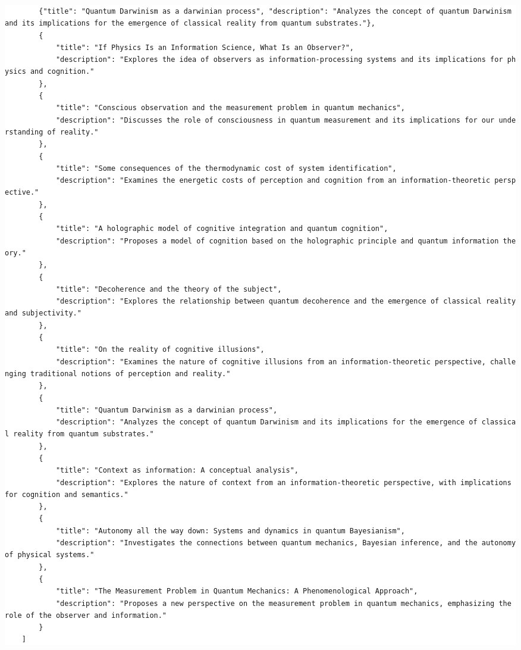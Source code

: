             {"title": "Quantum Darwinism as a darwinian process", "description": "Analyzes the concept of quantum Darwinism and its implications for the emergence of classical reality from quantum substrates."},
            {
                "title": "If Physics Is an Information Science, What Is an Observer?",
                "description": "Explores the idea of observers as information-processing systems and its implications for physics and cognition."
            },
            {
                "title": "Conscious observation and the measurement problem in quantum mechanics",
                "description": "Discusses the role of consciousness in quantum measurement and its implications for our understanding of reality."
            },
            {
                "title": "Some consequences of the thermodynamic cost of system identification",
                "description": "Examines the energetic costs of perception and cognition from an information-theoretic perspective."
            },
            {
                "title": "A holographic model of cognitive integration and quantum cognition",
                "description": "Proposes a model of cognition based on the holographic principle and quantum information theory."
            },
            {
                "title": "Decoherence and the theory of the subject",
                "description": "Explores the relationship between quantum decoherence and the emergence of classical reality and subjectivity."
            },
            {
                "title": "On the reality of cognitive illusions",
                "description": "Examines the nature of cognitive illusions from an information-theoretic perspective, challenging traditional notions of perception and reality."
            },
            {
                "title": "Quantum Darwinism as a darwinian process",
                "description": "Analyzes the concept of quantum Darwinism and its implications for the emergence of classical reality from quantum substrates."
            },
            {
                "title": "Context as information: A conceptual analysis",
                "description": "Explores the nature of context from an information-theoretic perspective, with implications for cognition and semantics."
            },
            {
                "title": "Autonomy all the way down: Systems and dynamics in quantum Bayesianism",
                "description": "Investigates the connections between quantum mechanics, Bayesian inference, and the autonomy of physical systems."
            },
            {
                "title": "The Measurement Problem in Quantum Mechanics: A Phenomenological Approach",
                "description": "Proposes a new perspective on the measurement problem in quantum mechanics, emphasizing the role of the observer and information."
            }
        ]
